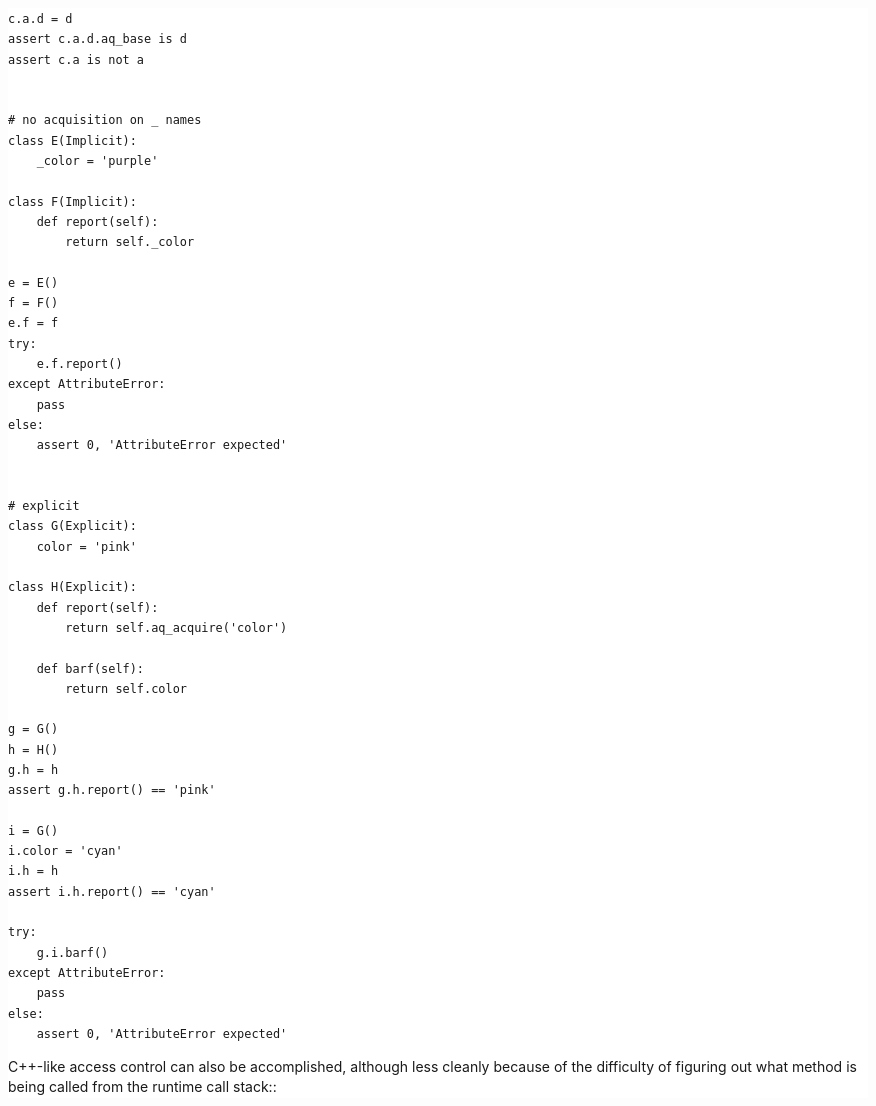     c.a.d = d
    assert c.a.d.aq_base is d
    assert c.a is not a


    # no acquisition on _ names
    class E(Implicit):
        _color = 'purple'

    class F(Implicit):
        def report(self):
            return self._color

    e = E()
    f = F()
    e.f = f
    try:
        e.f.report()
    except AttributeError:
        pass
    else:
        assert 0, 'AttributeError expected'


    # explicit
    class G(Explicit):
        color = 'pink'

    class H(Explicit):
        def report(self):
            return self.aq_acquire('color')

        def barf(self):
            return self.color

    g = G()
    h = H()
    g.h = h
    assert g.h.report() == 'pink'

    i = G()
    i.color = 'cyan'
    i.h = h
    assert i.h.report() == 'cyan'

    try:
        g.i.barf()
    except AttributeError:
        pass
    else:
        assert 0, 'AttributeError expected'


C++-like access control can also be accomplished, although less
cleanly because of the difficulty of figuring out what method is
being called from the runtime call stack::
